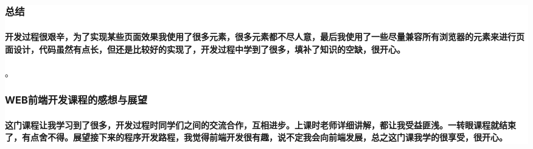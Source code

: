 
### 总结
#### 开发过程很艰辛，为了实现某些页面效果我使用了很多元素，很多元素都不尽人意，最后我使用了一些尽量兼容所有浏览器的元素来进行页面设计，代码虽然有点长，但还是比较好的实现了，开发过程中学到了很多，填补了知识的空缺，很开心。
。
### WEB前端开发课程的感想与展望
#### 这门课程让我学习到了很多，开发过程时同学们之间的交流合作，互相进步。上课时老师详细讲解，都让我受益匪浅。一转眼课程就结束了，有点舍不得。展望接下来的程序开发路程，我觉得前端开发很有趣，说不定我会向前端发展，总之这门课我学的很享受，很开心。
